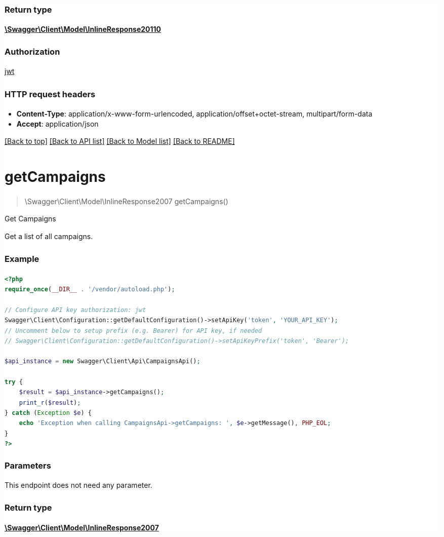 ### Return type

[**\Swagger\Client\Model\InlineResponse20110**](../Model/InlineResponse20110.md)

### Authorization

[jwt](../../README.md#jwt)

### HTTP request headers

 - **Content-Type**: application/x-www-form-urlencoded, application/offset+octet-stream, multipart/form-data
 - **Accept**: application/json

[[Back to top]](#) [[Back to API list]](../../README.md#documentation-for-api-endpoints) [[Back to Model list]](../../README.md#documentation-for-models) [[Back to README]](../../README.md)

# **getCampaigns**
> \Swagger\Client\Model\InlineResponse2007 getCampaigns()

Get Campaigns

Get a list of all campaigns.

### Example
```php
<?php
require_once(__DIR__ . '/vendor/autoload.php');

// Configure API key authorization: jwt
Swagger\Client\Configuration::getDefaultConfiguration()->setApiKey('token', 'YOUR_API_KEY');
// Uncomment below to setup prefix (e.g. Bearer) for API key, if needed
// Swagger\Client\Configuration::getDefaultConfiguration()->setApiKeyPrefix('token', 'Bearer');

$api_instance = new Swagger\Client\Api\CampaignsApi();

try {
    $result = $api_instance->getCampaigns();
    print_r($result);
} catch (Exception $e) {
    echo 'Exception when calling CampaignsApi->getCampaigns: ', $e->getMessage(), PHP_EOL;
}
?>
```

### Parameters
This endpoint does not need any parameter.

### Return type

[**\Swagger\Client\Model\InlineResponse2007**](../Model/InlineResponse2007.md)
